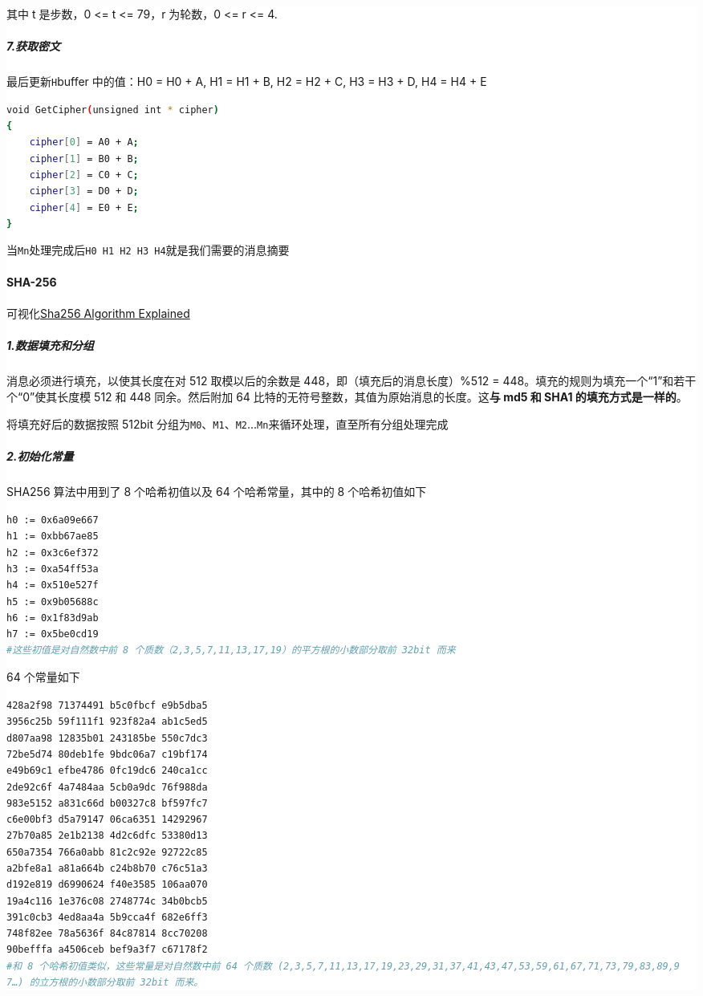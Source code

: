 其中 t 是步数，0 <= t <= 79，r 为轮数，0 <= r <= 4.

##### 7.获取密文

最后更新`H`buffer 中的值：H0 = H0 + A, H1 = H1 + B, H2 = H2 + C, H3 = H3 + D, H4 = H4 + E

```bash
void GetCipher(unsigned int * cipher)
{
    cipher[0] = A0 + A;
    cipher[1] = B0 + B;
    cipher[2] = C0 + C;
    cipher[3] = D0 + D;
    cipher[4] = E0 + E;
}
```

当`Mn`处理完成后`H0 H1 H2 H3 H4`就是我们需要的消息摘要

#### SHA-256

可视化[Sha256 Algorithm Explained](https://sha256algorithm.com/)

##### 1.数据填充和分组

消息必须进行填充，以使其长度在对 512 取模以后的余数是 448，即（填充后的消息长度）%512 = 448。填充的规则为填充一个“1”和若干个“0”使其长度模 512 和 448 同余。然后附加 64 比特的无符号整数，其值为原始消息的长度。这**与 md5 和 SHA1 的填充方式是一样的**。

将填充好后的数据按照 512bit 分组为`M0`、`M1`、`M2`...`Mn`来循环处理，直至所有分组处理完成

##### 2.初始化常量

SHA256 算法中用到了 8 个哈希初值以及 64 个哈希常量，其中的 8 个哈希初值如下

```bash
h0 := 0x6a09e667
h1 := 0xbb67ae85
h2 := 0x3c6ef372
h3 := 0xa54ff53a
h4 := 0x510e527f
h5 := 0x9b05688c
h6 := 0x1f83d9ab
h7 := 0x5be0cd19
#这些初值是对自然数中前 8 个质数（2,3,5,7,11,13,17,19）的平方根的小数部分取前 32bit 而来
```

64 个常量如下

```bash
428a2f98 71374491 b5c0fbcf e9b5dba5
3956c25b 59f111f1 923f82a4 ab1c5ed5
d807aa98 12835b01 243185be 550c7dc3
72be5d74 80deb1fe 9bdc06a7 c19bf174
e49b69c1 efbe4786 0fc19dc6 240ca1cc
2de92c6f 4a7484aa 5cb0a9dc 76f988da
983e5152 a831c66d b00327c8 bf597fc7
c6e00bf3 d5a79147 06ca6351 14292967
27b70a85 2e1b2138 4d2c6dfc 53380d13
650a7354 766a0abb 81c2c92e 92722c85
a2bfe8a1 a81a664b c24b8b70 c76c51a3
d192e819 d6990624 f40e3585 106aa070
19a4c116 1e376c08 2748774c 34b0bcb5
391c0cb3 4ed8aa4a 5b9cca4f 682e6ff3
748f82ee 78a5636f 84c87814 8cc70208
90befffa a4506ceb bef9a3f7 c67178f2
#和 8 个哈希初值类似，这些常量是对自然数中前 64 个质数 (2,3,5,7,11,13,17,19,23,29,31,37,41,43,47,53,59,61,67,71,73,79,83,89,97…) 的立方根的小数部分取前 32bit 而来。
```
